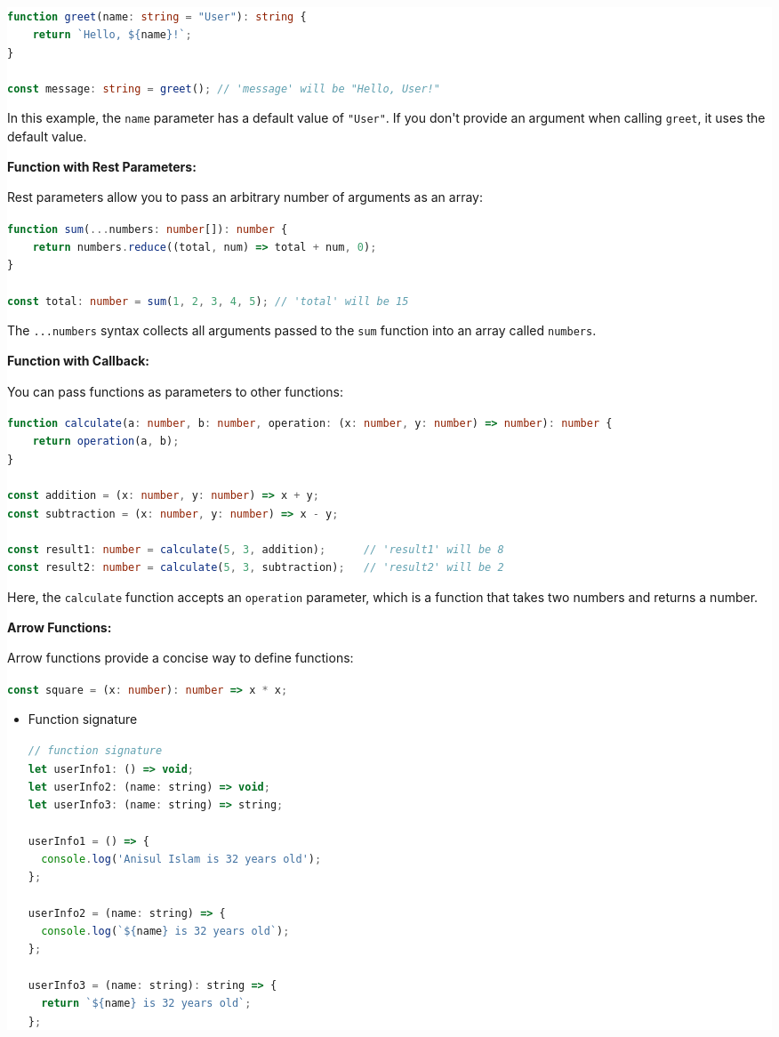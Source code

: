 ```typescript
function greet(name: string = "User"): string {
    return `Hello, ${name}!`;
}

const message: string = greet(); // 'message' will be "Hello, User!"
```

In this example, the `name` parameter has a default value of `"User"`. If you don't provide an argument when calling `greet`, it uses the default value.

**Function with Rest Parameters:**

Rest parameters allow you to pass an arbitrary number of arguments as an array:

```typescript
function sum(...numbers: number[]): number {
    return numbers.reduce((total, num) => total + num, 0);
}

const total: number = sum(1, 2, 3, 4, 5); // 'total' will be 15
```

The `...numbers` syntax collects all arguments passed to the `sum` function into an array called `numbers`.

**Function with Callback:**

You can pass functions as parameters to other functions:

```typescript
function calculate(a: number, b: number, operation: (x: number, y: number) => number): number {
    return operation(a, b);
}

const addition = (x: number, y: number) => x + y;
const subtraction = (x: number, y: number) => x - y;

const result1: number = calculate(5, 3, addition);      // 'result1' will be 8
const result2: number = calculate(5, 3, subtraction);   // 'result2' will be 2
```

Here, the `calculate` function accepts an `operation` parameter, which is a function that takes two numbers and returns a number.

**Arrow Functions:**

Arrow functions provide a concise way to define functions:

```typescript
const square = (x: number): number => x * x;
```

- Function signature

  ```js
  // function signature
  let userInfo1: () => void;
  let userInfo2: (name: string) => void;
  let userInfo3: (name: string) => string;

  userInfo1 = () => {
    console.log('Anisul Islam is 32 years old');
  };

  userInfo2 = (name: string) => {
    console.log(`${name} is 32 years old`);
  };

  userInfo3 = (name: string): string => {
    return `${name} is 32 years old`;
  };
  ```
